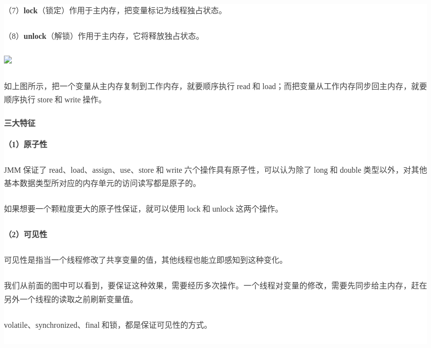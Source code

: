 <p style="margin-top: 0pt; margin-bottom: 0pt; text-align: justify; white-space: normal; line-height: 1.7; font-size: 11pt; color: rgb(73, 73, 73);"><span style="color: rgb(63, 63, 63); font-family: 微软雅黑, &quot;Microsoft YaHei&quot;; font-size: 16px;">（7）<strong>lock</strong>（锁定）作用于主内存，把变量标记为线程独占状态。</span></p>
<p style="margin-top: 0pt; margin-bottom: 0pt; text-align: justify; white-space: normal; line-height: 1.7; font-size: 11pt; color: rgb(73, 73, 73);"><br></p>
<p style="margin-top: 0pt; margin-bottom: 0pt; text-align: justify; white-space: normal; line-height: 1.7; font-size: 11pt; color: rgb(73, 73, 73);"><span style="color: rgb(63, 63, 63); font-family: 微软雅黑, &quot;Microsoft YaHei&quot;; font-size: 16px;">（8）<strong>unlock</strong>（解锁）作用于主内存，它将释放独占状态。</span></p>
<p style="margin-top: 0pt; margin-bottom: 0pt; text-align: justify; white-space: normal; line-height: 1.7; font-size: 11pt; color: rgb(73, 73, 73);"><br></p>
<p style="margin-top: 0pt; margin-bottom: 0pt; text-align: justify; white-space: normal; line-height: 1.7; font-size: 11pt; color: rgb(73, 73, 73);"><img src="https://s0.lgstatic.com/i/image3/M01/72/A7/CgpOIF5onHCAXFzbAADGGN8aPCY990.png" style="color: rgb(63, 63, 63); font-family: 微软雅黑, &quot;Microsoft YaHei&quot;; font-size: 16px;"><br></p>
<p style="margin-top: 0pt; margin-bottom: 0pt; text-align: justify; white-space: normal; line-height: 1.7; font-size: 11pt; color: rgb(73, 73, 73);"><br></p>
<p style="margin-top: 0pt; margin-bottom: 0pt; text-align: justify; white-space: normal; line-height: 1.7; font-size: 11pt; color: rgb(73, 73, 73);"><span style="color: rgb(63, 63, 63); font-family: 微软雅黑, &quot;Microsoft YaHei&quot;; font-size: 16px;">如上图所示，把一个变量从主内存复制到工作内存，就要顺序执行 read 和 load；而把变量从工作内存同步回主内存，就要顺序执行 store 和 write 操作。</span></p>
<h3 style="text-align: justify; white-space: normal;"><p><span style="color: rgb(63, 63, 63); font-family: 微软雅黑, &quot;Microsoft YaHei&quot;; font-size: 16px;">三大特征</span></p></h3>
<p style="margin-top: 0pt; margin-bottom: 0pt; text-align: justify; white-space: normal; line-height: 1.7; font-size: 11pt; color: rgb(73, 73, 73);"><span style="color: rgb(63, 63, 63); font-family: 微软雅黑, &quot;Microsoft YaHei&quot;; font-size: 16px;"><strong>（1）原子性</strong></span></p>
<p style="margin-top: 0pt; margin-bottom: 0pt; text-align: justify; white-space: normal; line-height: 1.7; font-size: 11pt; color: rgb(73, 73, 73);"><br></p>
<p style="margin-top: 0pt; margin-bottom: 0pt; text-align: justify; white-space: normal; line-height: 1.7; font-size: 11pt; color: rgb(73, 73, 73);"><span style="color: rgb(63, 63, 63); font-family: 微软雅黑, &quot;Microsoft YaHei&quot;; font-size: 16px;">JMM 保证了 read、load、assign、use、store 和 write 六个操作具有原子性，可以认为除了 long 和 double 类型以外，对其他基本数据类型所对应的内存单元的访问读写都是原子的。</span></p>
<p style="margin-top: 0pt; margin-bottom: 0pt; text-align: justify; white-space: normal; line-height: 1.7; font-size: 11pt; color: rgb(73, 73, 73);"><br></p>
<p style="margin-top: 0pt; margin-bottom: 0pt; text-align: justify; white-space: normal; line-height: 1.7; font-size: 11pt; color: rgb(73, 73, 73);"><span style="color: rgb(63, 63, 63); font-family: 微软雅黑, &quot;Microsoft YaHei&quot;; font-size: 16px;">如果想要一个颗粒度更大的原子性保证，就可以使用 lock 和 unlock 这两个操作。</span></p>
<p style="margin-top: 0pt; margin-bottom: 0pt; text-align: justify; white-space: normal; line-height: 1.7; font-size: 11pt; color: rgb(73, 73, 73);"><br></p>
<p style="margin-top: 0pt; margin-bottom: 0pt; text-align: justify; white-space: normal; line-height: 1.7; font-size: 11pt; color: rgb(73, 73, 73);"><span style="color: rgb(63, 63, 63); font-family: 微软雅黑, &quot;Microsoft YaHei&quot;; font-size: 16px;"><strong>（2）可见性</strong></span></p>
<p style="margin-top: 0pt; margin-bottom: 0pt; text-align: justify; white-space: normal; line-height: 1.7; font-size: 11pt; color: rgb(73, 73, 73);"><br></p>
<p style="margin-top: 0pt; margin-bottom: 0pt; text-align: justify; white-space: normal; line-height: 1.7; font-size: 11pt; color: rgb(73, 73, 73);"><span style="color: rgb(63, 63, 63); font-family: 微软雅黑, &quot;Microsoft YaHei&quot;; font-size: 16px;">可见性是指当一个线程修改了共享变量的值，其他线程也能立即感知到这种变化。</span></p>
<p style="margin-top: 0pt; margin-bottom: 0pt; text-align: justify; white-space: normal; line-height: 1.7; font-size: 11pt; color: rgb(73, 73, 73);"><br></p>
<p style="margin-top: 0pt; margin-bottom: 0pt; text-align: justify; white-space: normal; line-height: 1.7; font-size: 11pt; color: rgb(73, 73, 73);"><span style="color: rgb(63, 63, 63); font-family: 微软雅黑, &quot;Microsoft YaHei&quot;; font-size: 16px;">我们从前面的图中可以看到，要保证这种效果，需要经历多次操作。一个线程对变量的修改，需要先同步给主内存，赶在另外一个线程的读取之前刷新变量值。</span></p>
<p style="margin-top: 0pt; margin-bottom: 0pt; text-align: justify; white-space: normal; line-height: 1.7; font-size: 11pt; color: rgb(73, 73, 73);"><br></p>
<p style="margin-top: 0pt; margin-bottom: 0pt; text-align: justify; white-space: normal; line-height: 1.7; font-size: 11pt; color: rgb(73, 73, 73);"><span style="color: rgb(63, 63, 63); font-family: 微软雅黑, &quot;Microsoft YaHei&quot;; font-size: 16px;">volatile、synchronized、final 和锁，都是保证可见性的方式。</span></p>
<p style="margin-top: 0pt; margin-bottom: 0pt; text-align: justify; white-space: normal; line-height: 1.7; font-size: 11pt; color: rgb(73, 73, 73);"><br></p>